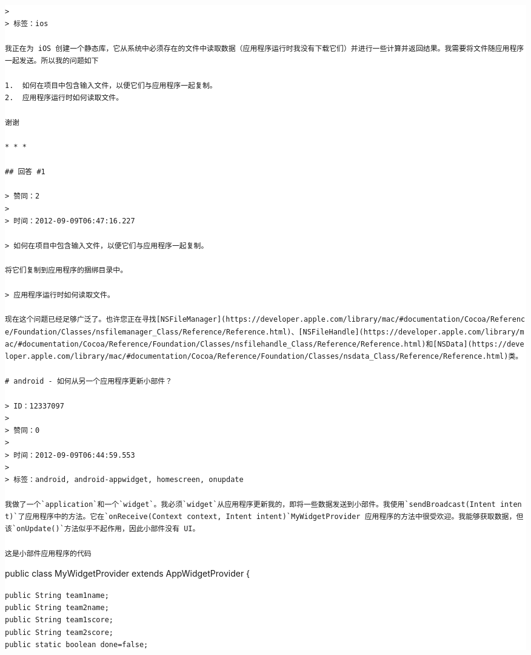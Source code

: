 ```
> 
> 标签：ios

我正在为 iOS 创建一个静态库，它从系统中必须存在的文件中读取数据（应用程序运行时我没有下载它们）并进行一些计算并返回结果。我需要将文件随应用程序一起发送。所以我的问题如下

1.  如何在项目中包含输入文件，以便它们与应用程序一起复制。
2.  应用程序运行时如何读取文件。

谢谢

* * *

## 回答 #1

> 赞同：2
> 
> 时间：2012-09-09T06:47:16.227

> 如何在项目中包含输入文件，以便它们与应用程序一起复制。

将它们复制到应用程序的捆绑目录中。

> 应用程序运行时如何读取文件。

现在这个问题已经足够广泛了。也许您正在寻找[NSFileManager](https://developer.apple.com/library/mac/#documentation/Cocoa/Reference/Foundation/Classes/nsfilemanager_Class/Reference/Reference.html)、[NSFileHandle](https://developer.apple.com/library/mac/#documentation/Cocoa/Reference/Foundation/Classes/nsfilehandle_Class/Reference/Reference.html)和[NSData](https://developer.apple.com/library/mac/#documentation/Cocoa/Reference/Foundation/Classes/nsdata_Class/Reference/Reference.html)类。

# android - 如何从另一个应用程序更新小部件？

> ID：12337097
> 
> 赞同：0
> 
> 时间：2012-09-09T06:44:59.553
> 
> 标签：android, android-appwidget, homescreen, onupdate

我做了一个`application`和一个`widget`。我必须`widget`从应用程序更新我的，即将一些数据发送到小部件。我使用`sendBroadcast(Intent intent)`了应用程序中的方法。它在`onReceive(Context context, Intent intent)`MyWidgetProvider 应用程序的方法中很受欢迎。我能够获取数据，但该`onUpdate()`方法似乎不起作用，因此小部件没有 UI。

这是小部件应用程序的代码

```
public class MyWidgetProvider extends AppWidgetProvider {

    public String team1name;
    public String team2name;
    public String team1score;
    public String team2score;    
    public static boolean done=false;
